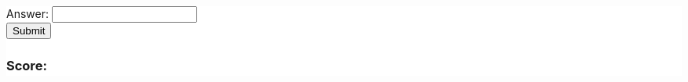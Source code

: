<body class="flex">

<div class="space1">
    <div class="vl"></div>
    <div id="ps1"></div>

</div>

<div class="space2">
    <div class="vl2"></div>
    <div id="ps2"></div>
</div>

<div class="space3">
    <div class="vl3"></div>
    <div id="ps3"></div>
</div>

<div class="space4">
    <div class="vl4"></div>
    <div id="ps4"></div>
</div>

<div class="space5">
    <div class="vl5"></div>
    <div id="ps5"></div>
</div>

<div class="space6">
    <div class="vl6"></div>
    <div id="ps6"></div>
</div>

<div class="space7">
    <div class="vl7"></div>
    <div id="ps7"></div>
</div>

<div class="space8">
    <div class="vl8"></div>
    <div id="ps8"></div>
</div>
    <div class="vl9"></div>

<div class="lower">
    <div id="answerBox">
            <form id = "form1">
                <label for="user-answer">Answer:</label>
                <input type="number" id="user-answer" /><br />
                <input type="submit" id="submit-button"  value="Submit" />
            </form>
    </div>
    <div id="score">
        <h3>
            Score: <span id = "scoreVal"></span>
        </h3>
    </div>
